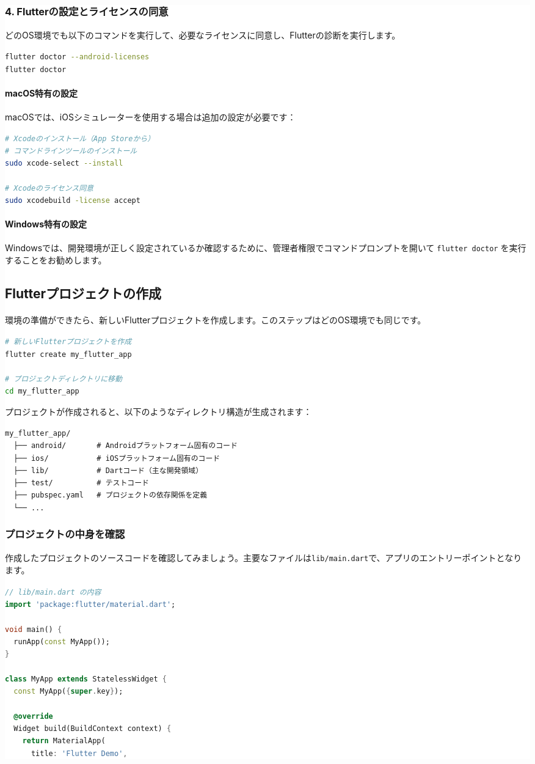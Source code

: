 ### 4. Flutterの設定とライセンスの同意

どのOS環境でも以下のコマンドを実行して、必要なライセンスに同意し、Flutterの診断を実行します。

```bash
flutter doctor --android-licenses
flutter doctor
```

#### macOS特有の設定

macOSでは、iOSシミュレーターを使用する場合は追加の設定が必要です：

```bash
# Xcodeのインストール（App Storeから）
# コマンドラインツールのインストール
sudo xcode-select --install

# Xcodeのライセンス同意
sudo xcodebuild -license accept
```

#### Windows特有の設定

Windowsでは、開発環境が正しく設定されているか確認するために、管理者権限でコマンドプロンプトを開いて `flutter doctor` を実行することをお勧めします。

## Flutterプロジェクトの作成

環境の準備ができたら、新しいFlutterプロジェクトを作成します。このステップはどのOS環境でも同じです。

```bash
# 新しいFlutterプロジェクトを作成
flutter create my_flutter_app

# プロジェクトディレクトリに移動
cd my_flutter_app
```

プロジェクトが作成されると、以下のようなディレクトリ構造が生成されます：

```
my_flutter_app/
  ├── android/       # Androidプラットフォーム固有のコード
  ├── ios/           # iOSプラットフォーム固有のコード
  ├── lib/           # Dartコード（主な開発領域）
  ├── test/          # テストコード
  ├── pubspec.yaml   # プロジェクトの依存関係を定義
  └── ...
```

### プロジェクトの中身を確認

作成したプロジェクトのソースコードを確認してみましょう。主要なファイルは`lib/main.dart`で、アプリのエントリーポイントとなります。

```dart
// lib/main.dart の内容
import 'package:flutter/material.dart';

void main() {
  runApp(const MyApp());
}

class MyApp extends StatelessWidget {
  const MyApp({super.key});

  @override
  Widget build(BuildContext context) {
    return MaterialApp(
      title: 'Flutter Demo',
```